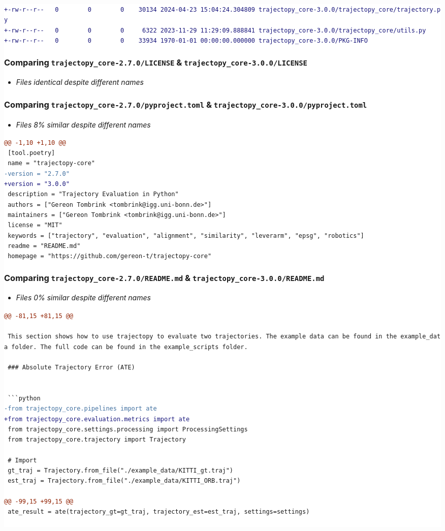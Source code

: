 ```diff
+-rw-r--r--   0        0        0    30134 2024-04-23 15:04:24.304809 trajectopy_core-3.0.0/trajectopy_core/trajectory.py
+-rw-r--r--   0        0        0     6322 2023-11-29 11:29:09.888841 trajectopy_core-3.0.0/trajectopy_core/utils.py
+-rw-r--r--   0        0        0    33934 1970-01-01 00:00:00.000000 trajectopy_core-3.0.0/PKG-INFO
```

### Comparing `trajectopy_core-2.7.0/LICENSE` & `trajectopy_core-3.0.0/LICENSE`

 * *Files identical despite different names*

### Comparing `trajectopy_core-2.7.0/pyproject.toml` & `trajectopy_core-3.0.0/pyproject.toml`

 * *Files 8% similar despite different names*

```diff
@@ -1,10 +1,10 @@
 [tool.poetry]
 name = "trajectopy-core"
-version = "2.7.0"
+version = "3.0.0"
 description = "Trajectory Evaluation in Python"
 authors = ["Gereon Tombrink <tombrink@igg.uni-bonn.de>"]
 maintainers = ["Gereon Tombrink <tombrink@igg.uni-bonn.de>"]
 license = "MIT"
 keywords = ["trajectory", "evaluation", "alignment", "similarity", "leverarm", "epsg", "robotics"]
 readme = "README.md"
 homepage = "https://github.com/gereon-t/trajectopy-core"
```

### Comparing `trajectopy_core-2.7.0/README.md` & `trajectopy_core-3.0.0/README.md`

 * *Files 0% similar despite different names*

```diff
@@ -81,15 +81,15 @@
 
 This section shows how to use trajectopy to evaluate two trajectories. The example data can be found in the example_data folder. The full code can be found in the example_scripts folder.
 
 ### Absolute Trajectory Error (ATE)
 
     
 ```python
-from trajectopy_core.pipelines import ate
+from trajectopy_core.evaluation.metrics import ate
 from trajectopy_core.settings.processing import ProcessingSettings
 from trajectopy_core.trajectory import Trajectory
 
 # Import
 gt_traj = Trajectory.from_file("./example_data/KITTI_gt.traj")
 est_traj = Trajectory.from_file("./example_data/KITTI_ORB.traj")
 
@@ -99,15 +99,15 @@
 ate_result = ate(trajectory_gt=gt_traj, trajectory_est=est_traj, settings=settings)
 
 ```
 